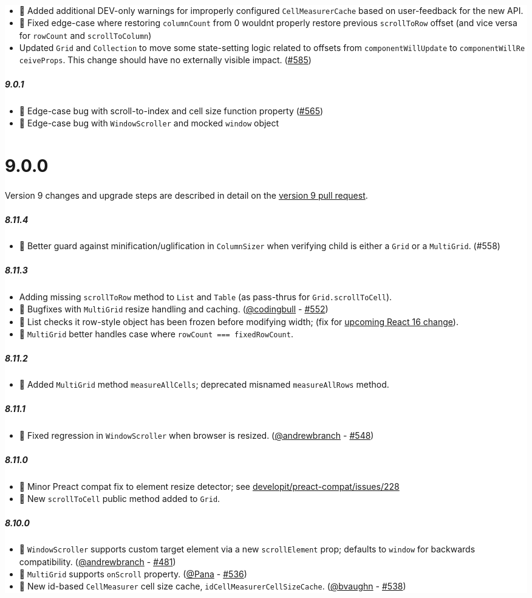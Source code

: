 - 🎉 Added additional DEV-only warnings for improperly configured `CellMeasurerCache` based on user-feedback for the new API.
- 🐛 Fixed edge-case where restoring `columnCount` from 0 wouldnt properly restore previous `scrollToRow` offset (and vice versa for `rowCount` and `scrollToColumn`)
- Updated `Grid` and `Collection` to move some state-setting logic related to offsets from `componentWillUpdate` to `componentWillReceiveProps`. This change should have no externally visible impact. ([#585](https://github.com/bvaughn/react-virtualized/issues/585))

##### 9.0.1

- 🐛 Edge-case bug with scroll-to-index and cell size function property ([#565](https://github.com/bvaughn/react-virtualized/issues/565))
- 🐛 Edge-case bug with `WindowScroller` and mocked `window` object

# 9.0.0

Version 9 changes and upgrade steps are described in detail on the [version 9 pull request](https://github.com/bvaughn/react-virtualized/pull/577).

##### 8.11.4

- 🐛 Better guard against minification/uglification in `ColumnSizer` when verifying child is either a `Grid` or a `MultiGrid`. (#558)

##### 8.11.3

- Adding missing `scrollToRow` method to `List` and `Table` (as pass-thrus for `Grid.scrollToCell`).
- 🐛 Bugfixes with `MultiGrid` resize handling and caching. ([@codingbull](https://github.com/codingbull) - [#552](https://github.com/bvaughn/react-virtualized/pull/552))
- 🐛 List checks it row-style object has been frozen before modifying width; (fix for [upcoming React 16 change](https://github.com/facebook/react/commit/977357765b44af8ff0cfea327866861073095c12#commitcomment-20648713)).
- 🐛 `MultiGrid` better handles case where `rowCount === fixedRowCount`.

##### 8.11.2

- 🐛 Added `MultiGrid` method `measureAllCells`; deprecated misnamed `measureAllRows` method.

##### 8.11.1

- 🐛 Fixed regression in `WindowScroller` when browser is resized. ([@andrewbranch](https://github.com/andrewbranch) - [#548](https://github.com/bvaughn/react-virtualized/pull/548))

##### 8.11.0

- 🐛 Minor Preact compat fix to element resize detector; see [developit/preact-compat/issues/228](https://github.com/developit/preact-compat/issues/228)
- 🎉 New `scrollToCell` public method added to `Grid`.

##### 8.10.0

- 🎉 `WindowScroller` supports custom target element via a new `scrollElement` prop; defaults to `window` for backwards compatibility. ([@andrewbranch](https://github.com/andrewbranch) - [#481](https://github.com/bvaughn/react-virtualized/pull/481))
- 🐛 `MultiGrid` supports `onScroll` property. ([@Pana](https://github.com/Pana) - [#536](https://github.com/bvaughn/react-virtualized/pull/536))
- 🎉 New id-based `CellMeasurer` cell size cache, `idCellMeasurerCellSizeCache`. ([@bvaughn](https://github.com/bvaughn) - [#538](https://github.com/bvaughn/react-virtualized/pull/538))
